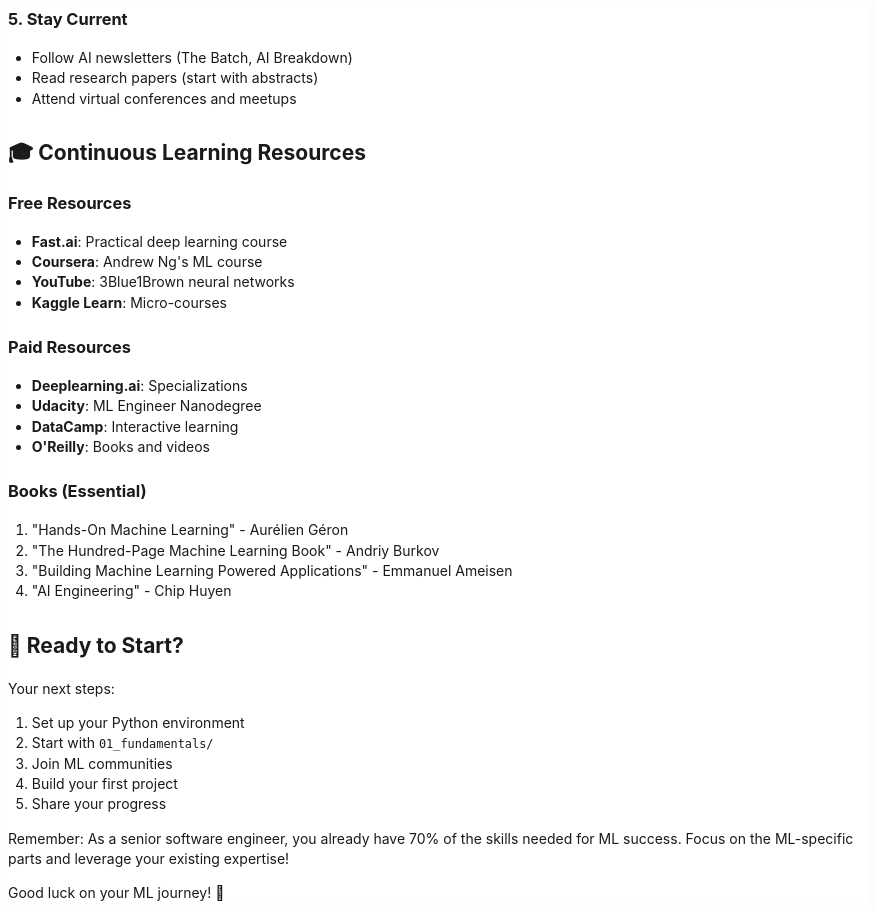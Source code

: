### 5. Stay Current
- Follow AI newsletters (The Batch, AI Breakdown)
- Read research papers (start with abstracts)
- Attend virtual conferences and meetups

## 🎓 Continuous Learning Resources

### Free Resources
- **Fast.ai**: Practical deep learning course
- **Coursera**: Andrew Ng's ML course
- **YouTube**: 3Blue1Brown neural networks
- **Kaggle Learn**: Micro-courses

### Paid Resources
- **Deeplearning.ai**: Specializations
- **Udacity**: ML Engineer Nanodegree
- **DataCamp**: Interactive learning
- **O'Reilly**: Books and videos

### Books (Essential)
1. "Hands-On Machine Learning" - Aurélien Géron
2. "The Hundred-Page Machine Learning Book" - Andriy Burkov
3. "Building Machine Learning Powered Applications" - Emmanuel Ameisen
4. "AI Engineering" - Chip Huyen

## 🚀 Ready to Start?

Your next steps:
1. Set up your Python environment
2. Start with `01_fundamentals/`
3. Join ML communities
4. Build your first project
5. Share your progress

Remember: As a senior software engineer, you already have 70% of the skills needed for ML success. Focus on the ML-specific parts and leverage your existing expertise!

Good luck on your ML journey! 🎉
